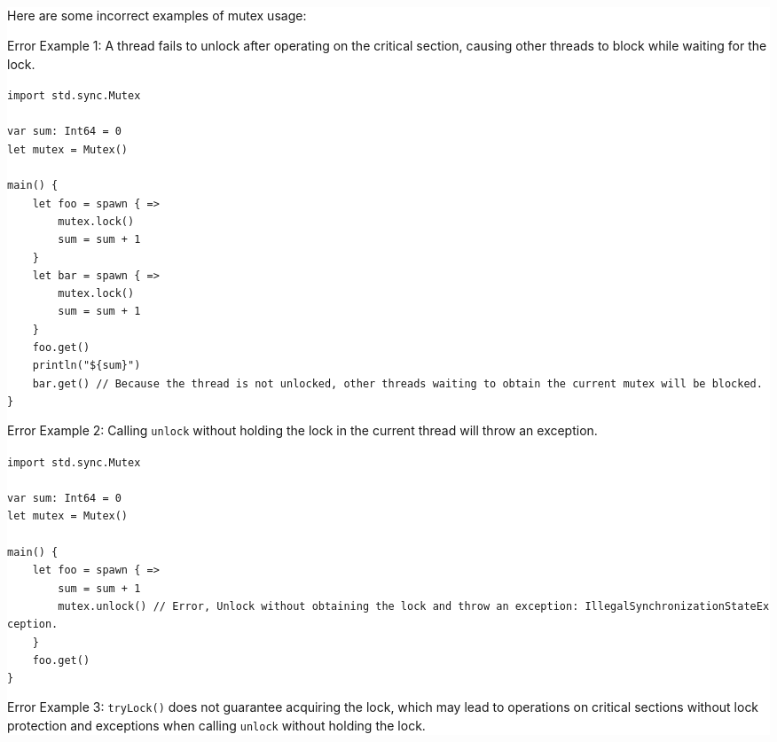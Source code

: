 Here are some incorrect examples of mutex usage:

Error Example 1: A thread fails to unlock after operating on the critical section, causing other threads to block while waiting for the lock.




```cangjie
import std.sync.Mutex

var sum: Int64 = 0
let mutex = Mutex()

main() {
    let foo = spawn { =>
        mutex.lock()
        sum = sum + 1
    }
    let bar = spawn { =>
        mutex.lock()
        sum = sum + 1
    }
    foo.get()
    println("${sum}")
    bar.get() // Because the thread is not unlocked, other threads waiting to obtain the current mutex will be blocked.
}
```

Error Example 2: Calling `unlock` without holding the lock in the current thread will throw an exception.




```cangjie
import std.sync.Mutex

var sum: Int64 = 0
let mutex = Mutex()

main() {
    let foo = spawn { =>
        sum = sum + 1
        mutex.unlock() // Error, Unlock without obtaining the lock and throw an exception: IllegalSynchronizationStateException.
    }
    foo.get()
}
```

Error Example 3: `tryLock()` does not guarantee acquiring the lock, which may lead to operations on critical sections without lock protection and exceptions when calling `unlock` without holding the lock.


